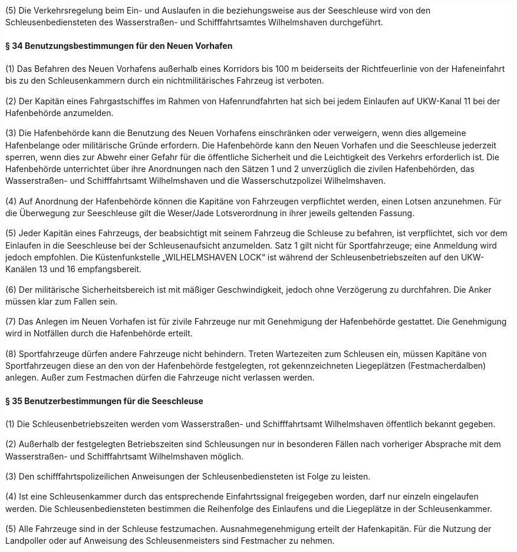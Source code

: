 (5) Die Verkehrsregelung beim Ein- und Auslaufen in die beziehungsweise aus der Seeschleuse wird von den Schleusenbediensteten des Wasserstraßen- und Schifffahrtsamtes Wilhelmshaven durchgeführt.


#### § 34 Benutzungsbestimmungen für den Neuen Vorhafen

(1) Das Befahren des Neuen Vorhafens außerhalb eines Korridors bis 100 m beiderseits der Richtfeuerlinie von der Hafeneinfahrt bis zu den Schleusenkammern durch ein nichtmilitärisches Fahrzeug ist verboten.

(2) Der Kapitän eines Fahrgastschiffes im Rahmen von Hafenrundfahrten hat sich bei jedem Einlaufen auf UKW-Kanal 11 bei der Hafenbehörde anzumelden.

(3) Die Hafenbehörde kann die Benutzung des Neuen Vorhafens einschränken oder verweigern, wenn dies allgemeine Hafenbelange oder militärische Gründe erfordern. Die Hafenbehörde kann den Neuen Vorhafen und die Seeschleuse jederzeit sperren, wenn dies zur Abwehr einer Gefahr für die öffentliche Sicherheit und die Leichtigkeit des Verkehrs erforderlich ist. Die Hafenbehörde unterrichtet über ihre Anordnungen nach den Sätzen 1 und 2 unverzüglich die zivilen Hafenbehörden, das Wasserstraßen- und Schifffahrtsamt Wilhelmshaven und die Wasserschutzpolizei Wilhelmshaven.

(4) Auf Anordnung der Hafenbehörde können die Kapitäne von Fahrzeugen verpflichtet werden, einen Lotsen anzunehmen. Für die Überwegung zur Seeschleuse gilt die Weser/Jade Lotsverordnung in ihrer jeweils geltenden Fassung.

(5) Jeder Kapitän eines Fahrzeugs, der beabsichtigt mit seinem Fahrzeug die Schleuse zu befahren, ist verpflichtet, sich vor dem Einlaufen in die Seeschleuse bei der Schleusenaufsicht anzumelden. Satz 1 gilt nicht für Sportfahrzeuge; eine Anmeldung wird jedoch empfohlen. Die Küstenfunkstelle „WILHELMSHAVEN LOCK“ ist während der Schleusenbetriebszeiten auf den UKW-Kanälen 13 und 16 empfangsbereit.

(6) Der militärische Sicherheitsbereich ist mit mäßiger Geschwindigkeit, jedoch ohne Verzögerung zu durchfahren. Die Anker müssen klar zum Fallen sein.

(7) Das Anlegen im Neuen Vorhafen ist für zivile Fahrzeuge nur mit Genehmigung der Hafenbehörde gestattet. Die Genehmigung wird in Notfällen durch die Hafenbehörde erteilt.

(8) Sportfahrzeuge dürfen andere Fahrzeuge nicht behindern. Treten Wartezeiten zum Schleusen ein, müssen Kapitäne von Sportfahrzeugen diese an den von der Hafenbehörde festgelegten, rot gekennzeichneten Liegeplätzen (Festmacherdalben) anlegen. Außer zum Festmachen dürfen die Fahrzeuge nicht verlassen werden.


#### § 35 Benutzerbestimmungen für die Seeschleuse

(1) Die Schleusenbetriebszeiten werden vom Wasserstraßen- und Schifffahrtsamt Wilhelmshaven öffentlich bekannt gegeben.

(2) Außerhalb der festgelegten Betriebszeiten sind Schleusungen nur in besonderen Fällen nach vorheriger Absprache mit dem Wasserstraßen- und Schifffahrtsamt Wilhelmshaven möglich.

(3) Den schifffahrtspolizeilichen Anweisungen der Schleusenbediensteten ist Folge zu leisten.

(4) Ist eine Schleusenkammer durch das entsprechende Einfahrtssignal freigegeben worden, darf nur einzeln eingelaufen werden. Die Schleusenbediensteten bestimmen die Reihenfolge des Einlaufens und die Liegeplätze in der Schleusenkammer.

(5) Alle Fahrzeuge sind in der Schleuse festzumachen. Ausnahmegenehmigung erteilt der Hafenkapitän. Für die Nutzung der Landpoller oder auf Anweisung des Schleusenmeisters sind Festmacher zu nehmen.
